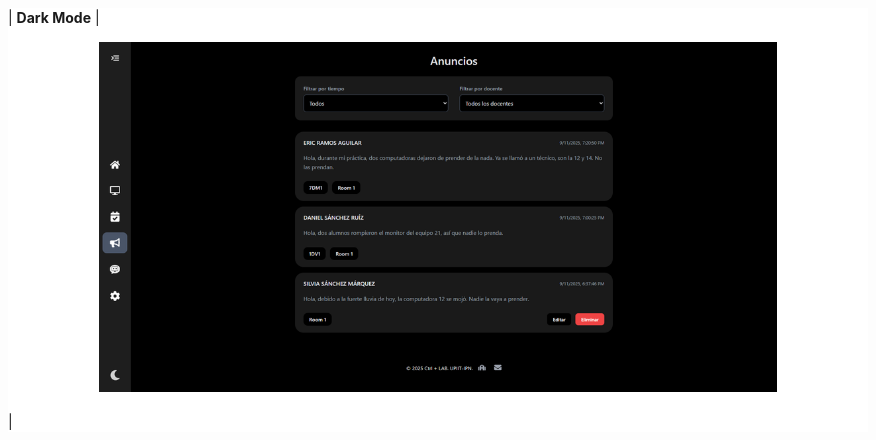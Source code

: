 | **Dark Mode**  |  <p align="center"><img src="ctrlpluslab/desktop/announcements/dark/announcements_1.png" alt="Announcements Desktop Dark Mode" height="350"></p>  |
